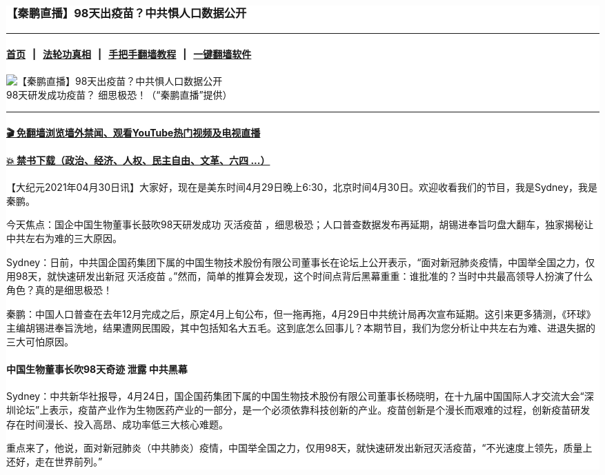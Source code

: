 ### 【秦鹏直播】98天出疫苗？中共惧人口数据公开
------------------------

#### [首页](https://github.com/gfw-breaker/banned-news3/blob/master/README.md) &nbsp;&nbsp;|&nbsp;&nbsp; [法轮功真相](https://github.com/begood0513/basic/blob/master/README.md)  &nbsp;&nbsp;|&nbsp;&nbsp; [手把手翻墙教程](https://github.com/gfw-breaker/guides/wiki)  &nbsp;&nbsp;|&nbsp;&nbsp; [一键翻墙软件](https://github.com/gfw-breaker/nogfw/blob/master/README.md)  



<div><img alt="【秦鹏直播】98天出疫苗？中共惧人口数据公开" class="attachment-djy_600_400 size-djy_600_400 wp-post-image" src="https://i.epochtimes.com/assets/uploads/2021/04/id12914802-1200-800-600x400.jpg"/>
<div class="caption">
 98天研发成功疫苗？ 细思极恐！（“秦鹏直播”提供）
</div></div><hr/>

#### [ 🎬  免翻墙浏览墙外禁闻、观看YouTube热门视频及电视直播](https://github.com/gfw-breaker/HelloWorld)

#### [ 💥  禁书下载（政治、经济、人权、民主自由、文革、六四 ...）](https://github.com/gfw-breaker/books/blob/master/README.md)

<div><p>
 【大纪元2021年04月30日讯】大家好，现在是美东时间4月29日晚上6:30，北京时间4月30日。欢迎收看我们的节目，我是Sydney，我是秦鹏。
</p>
<p>
 今天焦点：国企中国生物董事长鼓吹98天研发成功
 <ok href="https://www.epochtimes.com/gb/tag/%E7%81%AD%E6%B4%BB%E7%96%AB%E8%8B%97.html">
  灭活疫苗
 </ok>
 ，细思极恐；人口普查数据发布再延期，胡锡进奉旨叼盘大翻车，独家揭秘让中共左右为难的三大原因。
</p>
<p>
 Sydney：日前，中共国企国药集团下属的中国生物技术股份有限公司董事长在论坛上公开表示，“面对新冠肺炎疫情，中国举全国之力，仅用98天，就快速研发出新冠
 <ok href="https://www.epochtimes.com/gb/tag/%E7%81%AD%E6%B4%BB%E7%96%AB%E8%8B%97.html">
  灭活疫苗
 </ok>
 。”然而，简单的推算会发现，这个时间点背后黑幕重重：谁批准的？当时中共最高领导人扮演了什么角色？真的是细思极恐！
</p>
<p>
 秦鹏：中国人口普查在去年12月完成之后，原定4月上旬公布，但一拖再拖，4月29日中共统计局再次宣布延期。这引来更多猜测，《环球》主编胡锡进奉旨洗地，结果遭网民围殴，其中包括知名大五毛。这到底怎么回事儿？本期节目，我们为您分析让中共左右为难、进退失据的三大可怕原因。
</p>
<p>
 <center>
  <center>
  </center>
 </center>
</p>
<h4>
 中国生物董事长吹98天奇迹 泄露
 <ok href="https://www.epochtimes.com/gb/tag/%E4%B8%AD%E5%85%B1%E9%BB%91%E5%B9%95.html">
  中共黑幕
 </ok>
</h4>
<p>
 Sydney：中共新华社报导，4月24日，国企国药集团下属的中国生物技术股份有限公司董事长杨晓明，在十九届中国国际人才交流大会“深圳论坛”上表示，疫苗产业作为生物医药产业的一部分，是一个必须依靠科技创新的产业。疫苗创新是个漫长而艰难的过程，创新疫苗研发存在时间漫长、投入高昂、成功率低三大核心难题。
</p>
<p>
 重点来了，他说，面对新冠肺炎（中共肺炎）疫情，中国举全国之力，仅用98天，就快速研发出新冠灭活疫苗，“不光速度上领先，质量上还好，走在世界前列。”
</p>
<p>